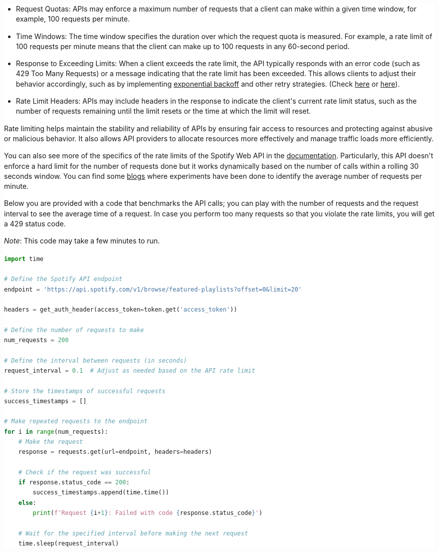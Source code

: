 - Request Quotas: APIs may enforce a maximum number of requests that a client can make within a given time window, for example, 100 requests per minute.

- Time Windows: The time window specifies the duration over which the request quota is measured. For example, a rate limit of 100 requests per minute means that the client can make up to 100 requests in any 60-second period.

- Response to Exceeding Limits: When a client exceeds the rate limit, the API typically responds with an error code (such as 429 Too Many Requests) or a message indicating that the rate limit has been exceeded. This allows clients to adjust their behavior accordingly, such as by implementing [exponential backoff](https://medium.com/bobble-engineering/how-does-exponential-backoff-work-90ef02401c65) and other retry strategies. (Check [here](https://harish-bhattbhatt.medium.com/best-practices-for-retry-pattern-f29d47cd5117) or [here](https://aws.amazon.com/builders-library/timeouts-retries-and-backoff-with-jitter/)). 

- Rate Limit Headers: APIs may include headers in the response to indicate the client's current rate limit status, such as the number of requests remaining until the limit resets or the time at which the limit will reset.

Rate limiting helps maintain the stability and reliability of APIs by ensuring fair access to resources and protecting against abusive or malicious behavior. It also allows API providers to allocate resources more effectively and manage traffic loads more efficiently.

You can also see more of the specifics of the rate limits of the Spotify Web API in the [documentation](https://developer.spotify.com/documentation/web-api/concepts/rate-limits). Particularly, this API doesn't enforce a hard limit for the number of requests done but it works dynamically based on the number of calls within a rolling 30 seconds window. You can find some [blogs](https://medium.com/mendix/limiting-your-amount-of-calls-in-mendix-most-of-the-time-rest-835dde55b10e#:~:text=The%20Spotify%20API%20service%20has,for%2060%20requests%20per%20minute) where experiments have been done to identify the average number of requests per minute. 

Below you are provided with a code that benchmarks the API calls; you can play with the number of requests and the request interval to see the average time of a request. In case you perform too many requests so that you violate the rate limits, you will get a 429 status code.

*Note*: This code may take a few minutes to run.


```python
import time

# Define the Spotify API endpoint
endpoint = 'https://api.spotify.com/v1/browse/featured-playlists?offset=0&limit=20'

headers = get_auth_header(access_token=token.get('access_token'))

# Define the number of requests to make
num_requests = 200

# Define the interval between requests (in seconds)
request_interval = 0.1  # Adjust as needed based on the API rate limit

# Store the timestamps of successful requests
success_timestamps = []

# Make repeated requests to the endpoint
for i in range(num_requests):
    # Make the request
    response = requests.get(url=endpoint, headers=headers)
    
    # Check if the request was successful
    if response.status_code == 200:
        success_timestamps.append(time.time())
    else:        
        print(f'Request {i+1}: Failed with code {response.status_code}')
    
    # Wait for the specified interval before making the next request
    time.sleep(request_interval)
```